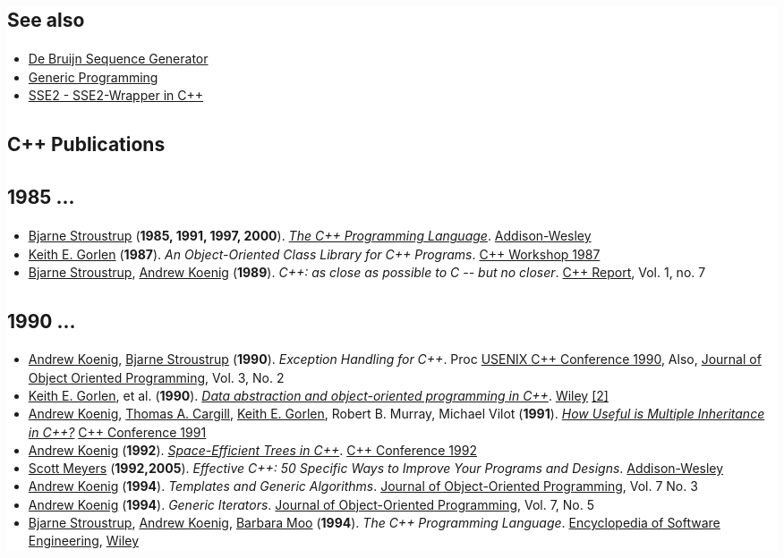 ## See also

- [De Bruijn Sequence Generator](De_Bruijn_Sequence_Generator "De Bruijn Sequence Generator")
- [Generic Programming](Generic_Programming "Generic Programming")
- [SSE2 - SSE2-Wrapper in C++](SSE2#SSE2WrapperinCpp "SSE2")

## C++ Publications

## 1985 ...

- [Bjarne Stroustrup](Mathematician#Stroustrup "Mathematician") (**1985, 1991, 1997, 2000**). *[The C++ Programming Language](https://en.wikipedia.org/wiki/The_C%2B%2B_Programming_Language)*. [Addison-Wesley](https://en.wikipedia.org/wiki/Addison-Wesley)
- [Keith E. Gorlen](Keith_Gorlen "Keith Gorlen") (**1987**). *An Object-Oriented Class Library for C++ Programs*. [C++ Workshop 1987](https://dblp.uni-trier.de/db/conf/c++/c++87.html)
- [Bjarne Stroustrup](Mathematician#Stroustrup "Mathematician"), [Andrew Koenig](Andrew_Koenig "Andrew Koenig") (**1989**). *C++: as close as possible to C -- but no closer*. [C++ Report](https://en.wikipedia.org/wiki/C%2B%2B_Report), Vol. 1, no. 7

## 1990 ...

- [Andrew Koenig](Andrew_Koenig "Andrew Koenig"), [Bjarne Stroustrup](Mathematician#Stroustrup "Mathematician") (**1990**). *Exception Handling for C++*. Proc [USENIX C++ Conference 1990](http://dblp.dagstuhl.de/db/conf/c++/c++90.html#KoenigS90), Also, [Journal of Object Oriented Programming](https://dl.acm.org/citation.cfm?id=J472), Vol. 3, No. 2
- [Keith E. Gorlen](Keith_Gorlen "Keith Gorlen"), et al. (**1990**). *[Data abstraction and object-oriented programming in C++](https://www.goodreads.com/book/show/3108432-data-abstraction-and-object-oriented-programming-in-c)*. [Wiley](https://en.wikipedia.org/wiki/John_Wiley_%26_Sons) [[2]](#cite_note-2)
- [Andrew Koenig](Andrew_Koenig "Andrew Koenig"), [Thomas A. Cargill](http://www.profcon.com/profcon/cargill/), [Keith E. Gorlen](Keith_Gorlen "Keith Gorlen"), Robert B. Murray, Michael Vilot (**1991**). *[How Useful is Multiple Inheritance in C++?](https://www.semanticscholar.org/paper/How-Useful-is-Multiple-Inheritance-in-C%2B%2B-Koenig-Cargill/3cab41a20400d12ef38e702166961de280441ecf)* [C++ Conference 1991](https://dblp.uni-trier.de/db/conf/c++/c++91.html)
- [Andrew Koenig](Andrew_Koenig "Andrew Koenig") (**1992**). *[Space-Efficient Trees in C++](https://www.semanticscholar.org/paper/Space-Efficient-Trees-in-C%2B%2B-Koenig/ea7fb1268b06304cffb292f1d8f4ace0ff62c82b)*. [C++ Conference 1992](https://dblp.dagstuhl.de/db/conf/c++/c++92.html)
- [Scott Meyers](https://en.wikipedia.org/wiki/Scott_Meyers) (**1992,2005**). *Effective C++: 50 Specific Ways to Improve Your Programs and Designs*. [Addison-Wesley](https://en.wikipedia.org/wiki/Addison-Wesley)
- [Andrew Koenig](Andrew_Koenig "Andrew Koenig") (**1994**). *Templates and Generic Algorithms*. [Journal of Object-Oriented Programming](https://dblp.org/db/journals/joop/index), Vol. 7 No. 3
- [Andrew Koenig](Andrew_Koenig "Andrew Koenig") (**1994**). *Generic Iterators*. [Journal of Object-Oriented Programming](https://dblp.org/db/journals/joop/index), Vol. 7, No. 5
- [Bjarne Stroustrup](Mathematician#Stroustrup "Mathematician"), [Andrew Koenig](Andrew_Koenig "Andrew Koenig"), [Barbara Moo](http://www.informit.com/authors/bio/764d4f1b-b868-4115-862e-4fe85e69f321) (**1994**). *The C++ Programming Language*. [Encyclopedia of Software Engineering](https://onlinelibrary.wiley.com/doi/book/10.1002/0471028959), [Wiley](https://en.wikipedia.org/wiki/John_Wiley_%26_Sons)
